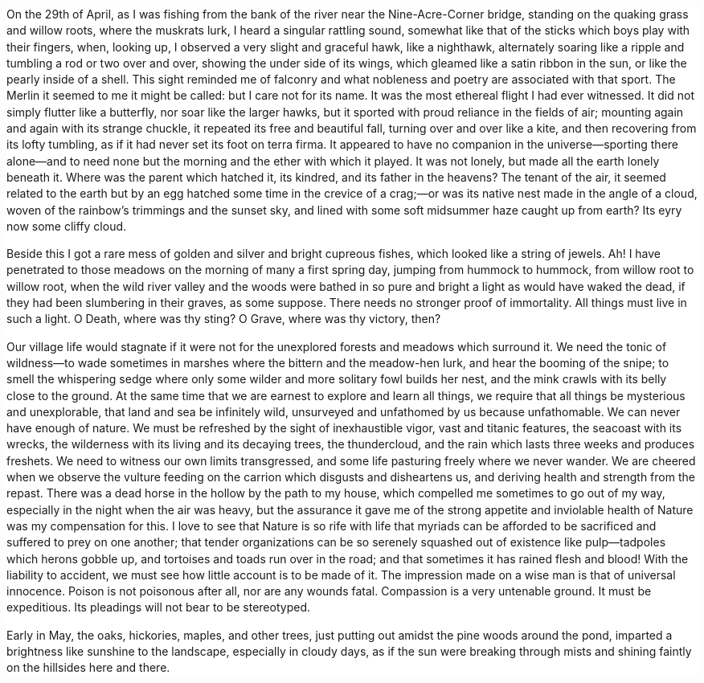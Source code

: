 <p>On the 29th of April, as I was fishing from the bank of the river near the Nine-Acre-Corner bridge, standing on the quaking grass and willow roots, where the muskrats lurk, I heard a singular rattling sound, somewhat like that of the sticks which boys play with their fingers, when, looking up, I observed a very slight and graceful hawk, like a nighthawk, alternately soaring like a ripple and tumbling a rod or two over and over, showing the under side of its wings, which gleamed like a satin ribbon in the sun, or like the pearly inside of a shell.
This sight reminded me of falconry and what nobleness and poetry are associated with that sport.
The Merlin it seemed to me it might be called: but I care not for its name.
It was the most ethereal flight I had ever witnessed.
It did not simply flutter like a butterfly, nor soar like the larger hawks, but it sported with proud reliance in the fields of air; mounting again and again with its strange chuckle, it repeated its free and beautiful fall, turning over and over like a kite, and then recovering from its lofty tumbling, as if it had never set its foot on terra firma.
It appeared to have no companion in the universe⁠—sporting there alone⁠—and to need none but the morning and the ether with which it played.
It was not lonely, but made all the earth lonely beneath it.
Where was the parent which hatched it, its kindred, and its father in the heavens?
The tenant of the air, it seemed related to the earth but by an egg hatched some time in the crevice of a crag;⁠—or was its native nest made in the angle of a cloud, woven of the rainbow’s trimmings and the sunset sky, and lined with some soft midsummer haze caught up from earth?
Its eyry now some cliffy cloud.</p>
<p>Beside this I got a rare mess of golden and silver and bright cupreous fishes, which looked like a string of jewels.
Ah!
I have penetrated to those meadows on the morning of many a first spring day, jumping from hummock to hummock, from willow root to willow root, when the wild river valley and the woods were bathed in so pure and bright a light as would have waked the dead, if they had been slumbering in their graves, as some suppose.
There needs no stronger proof of immortality.
All things must live in such a light.
O Death, where was thy sting?
O Grave, where was thy victory, then?</p>
<p>Our village life would stagnate if it were not for the unexplored forests and meadows which surround it.
We need the tonic of wildness⁠—to wade sometimes in marshes where the bittern and the meadow-hen lurk, and hear the booming of the snipe; to smell the whispering sedge where only some wilder and more solitary fowl builds her nest, and the mink crawls with its belly close to the ground.
At the same time that we are earnest to explore and learn all things, we require that all things be mysterious and unexplorable, that land and sea be infinitely wild, unsurveyed and unfathomed by us because unfathomable.
We can never have enough of nature.
We must be refreshed by the sight of inexhaustible vigor, vast and titanic features, the seacoast with its wrecks, the wilderness with its living and its decaying trees, the thundercloud, and the rain which lasts three weeks and produces freshets.
We need to witness our own limits transgressed, and some life pasturing freely where we never wander.
We are cheered when we observe the vulture feeding on the carrion which disgusts and disheartens us, and deriving health and strength from the repast.
There was a dead horse in the hollow by the path to my house, which compelled me sometimes to go out of my way, especially in the night when the air was heavy, but the assurance it gave me of the strong appetite and inviolable health of Nature was my compensation for this.
I love to see that Nature is so rife with life that myriads can be afforded to be sacrificed and suffered to prey on one another; that tender organizations can be so serenely squashed out of existence like pulp⁠—tadpoles which herons gobble up, and tortoises and toads run over in the road; and that sometimes it has rained flesh and blood!
With the liability to accident, we must see how little account is to be made of it.
The impression made on a wise man is that of universal innocence.
Poison is not poisonous after all, nor are any wounds fatal.
Compassion is a very untenable ground.
It must be expeditious.
Its pleadings will not bear to be stereotyped.</p>
<p>Early in May, the oaks, hickories, maples, and other trees, just putting out amidst the pine woods around the pond, imparted a brightness like sunshine to the landscape, especially in cloudy days, as if the sun were breaking through mists and shining faintly on the hillsides here and there.